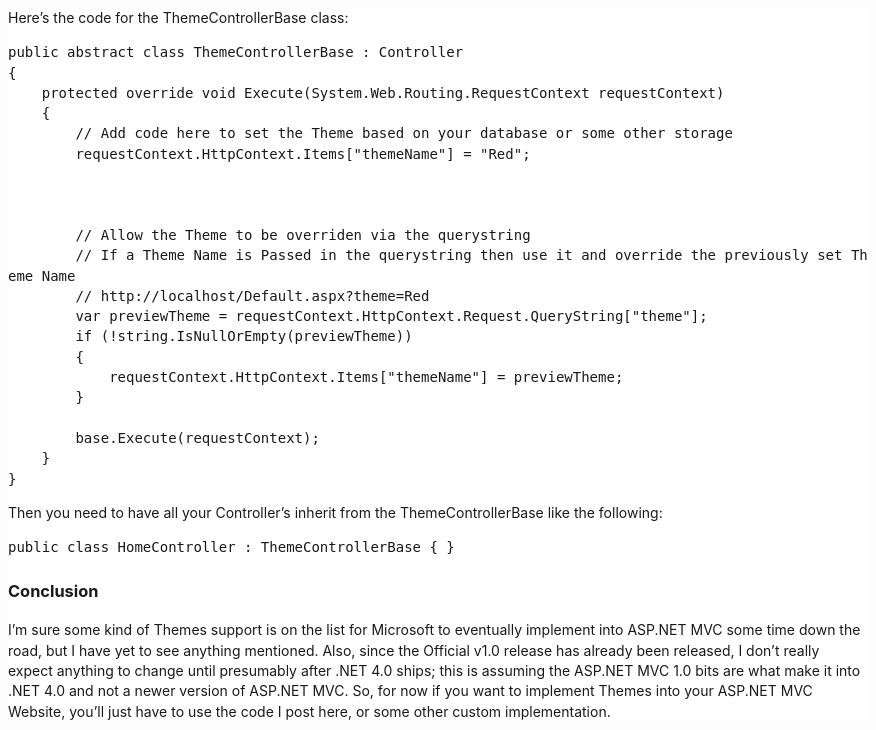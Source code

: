 Here&rsquo;s the code for the ThemeControllerBase class:
<pre class="brush: c-sharp; first-line: 1; tab-size: 4; toolbar: false; ">public abstract class ThemeControllerBase : Controller
{
    protected override void Execute(System.Web.Routing.RequestContext requestContext)
    {
        // Add code here to set the Theme based on your database or some other storage
        requestContext.HttpContext.Items["themeName"] = "Red";


        
        // Allow the Theme to be overriden via the querystring
        // If a Theme Name is Passed in the querystring then use it and override the previously set Theme Name
        // http://localhost/Default.aspx?theme=Red
        var previewTheme = requestContext.HttpContext.Request.QueryString["theme"];
        if (!string.IsNullOrEmpty(previewTheme))
        {
            requestContext.HttpContext.Items["themeName"] = previewTheme;
        }

        base.Execute(requestContext);
    }
}</pre>

Then you need to have all your Controller&rsquo;s inherit from the ThemeControllerBase like the following:
<pre class="brush: c-sharp; first-line: 1; tab-size: 4; toolbar: false; ">public class HomeController : ThemeControllerBase { }</pre>
<h3>Conclusion</h3>

I&rsquo;m sure some kind of Themes support is on the list for Microsoft to eventually implement into ASP.NET MVC some time down the road, but I have yet to see anything mentioned. Also, since the Official v1.0 release has already been released, I don&rsquo;t really expect anything to change until presumably after .NET 4.0 ships; this is assuming the ASP.NET MVC 1.0 bits are what make it into .NET 4.0 and not a newer version of ASP.NET MVC. So, for now if you want to implement Themes into your ASP.NET MVC Website, you&rsquo;ll just have to use the code I post here, or some other custom implementation.
